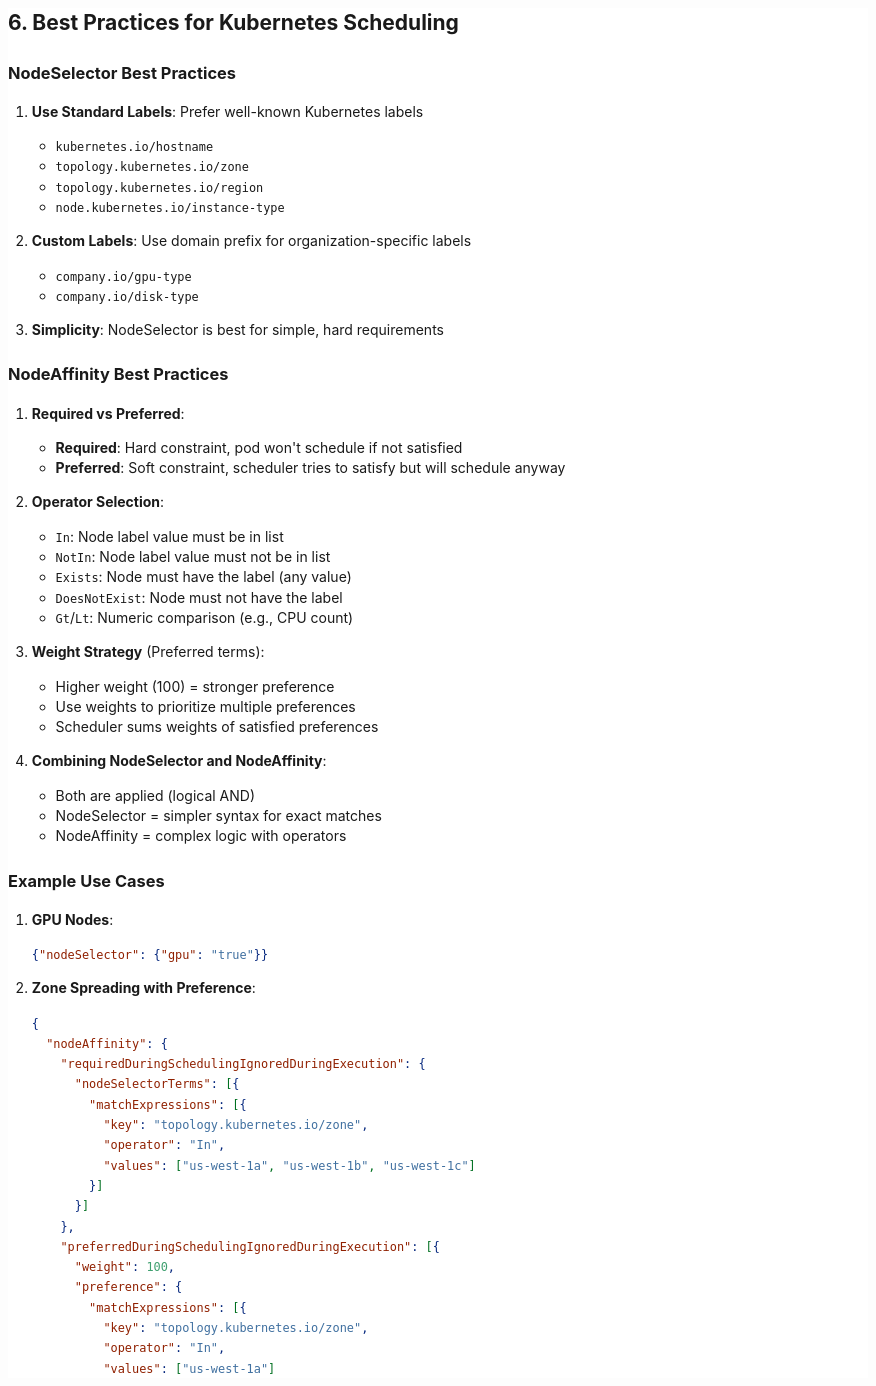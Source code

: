 
## 6. Best Practices for Kubernetes Scheduling

### NodeSelector Best Practices

1. **Use Standard Labels**: Prefer well-known Kubernetes labels
   - `kubernetes.io/hostname`
   - `topology.kubernetes.io/zone`
   - `topology.kubernetes.io/region`
   - `node.kubernetes.io/instance-type`

2. **Custom Labels**: Use domain prefix for organization-specific labels
   - `company.io/gpu-type`
   - `company.io/disk-type`

3. **Simplicity**: NodeSelector is best for simple, hard requirements

### NodeAffinity Best Practices

1. **Required vs Preferred**:
   - **Required**: Hard constraint, pod won't schedule if not satisfied
   - **Preferred**: Soft constraint, scheduler tries to satisfy but will schedule anyway

2. **Operator Selection**:
   - `In`: Node label value must be in list
   - `NotIn`: Node label value must not be in list
   - `Exists`: Node must have the label (any value)
   - `DoesNotExist`: Node must not have the label
   - `Gt`/`Lt`: Numeric comparison (e.g., CPU count)

3. **Weight Strategy** (Preferred terms):
   - Higher weight (100) = stronger preference
   - Use weights to prioritize multiple preferences
   - Scheduler sums weights of satisfied preferences

4. **Combining NodeSelector and NodeAffinity**:
   - Both are applied (logical AND)
   - NodeSelector = simpler syntax for exact matches
   - NodeAffinity = complex logic with operators

### Example Use Cases

1. **GPU Nodes**:
   ```json
   {"nodeSelector": {"gpu": "true"}}
   ```

2. **Zone Spreading with Preference**:
   ```json
   {
     "nodeAffinity": {
       "requiredDuringSchedulingIgnoredDuringExecution": {
         "nodeSelectorTerms": [{
           "matchExpressions": [{
             "key": "topology.kubernetes.io/zone",
             "operator": "In",
             "values": ["us-west-1a", "us-west-1b", "us-west-1c"]
           }]
         }]
       },
       "preferredDuringSchedulingIgnoredDuringExecution": [{
         "weight": 100,
         "preference": {
           "matchExpressions": [{
             "key": "topology.kubernetes.io/zone",
             "operator": "In",
             "values": ["us-west-1a"]
   ```